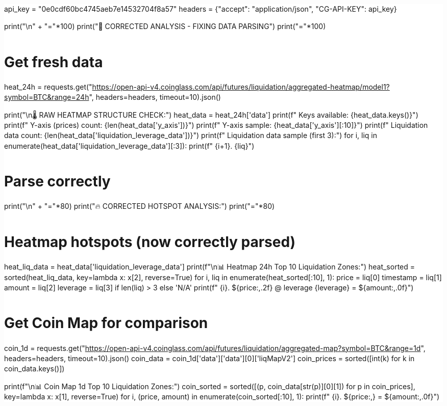 api_key = "0e0cdf60bc4745aeb7e14532704f8a57"
headers = {"accept": "application/json", "CG-API-KEY": api_key}

print("\n" + "="*100)
print("🔧 CORRECTED ANALYSIS - FIXING DATA PARSING")
print("="*100)

# Get fresh data

heat_24h = requests.get("<https://open-api-v4.coinglass.com/api/futures/liquidation/aggregated-heatmap/model1?symbol=BTC&range=24h>", headers=headers, timeout=10).json()

print("\n🌡️  RAW HEATMAP STRUCTURE CHECK:")
heat_data = heat_24h['data']
print(f"   Keys available: {heat_data.keys()}")
print(f"   Y-axis (prices) count: {len(heat_data['y_axis'])}")
print(f"   Y-axis sample: {heat_data['y_axis'][:10]}")
print(f"   Liquidation data count: {len(heat_data['liquidation_leverage_data'])}")
print(f"   Liquidation data sample (first 3):")
for i, liq in enumerate(heat_data['liquidation_leverage_data'][:3]):
    print(f"      {i+1}. {liq}")

# Parse correctly

print("\n" + "="*80)
print("🔥 CORRECTED HOTSPOT ANALYSIS:")
print("="*80)

# Heatmap hotspots (now correctly parsed)

heat_liq_data = heat_data['liquidation_leverage_data']
print(f"\n📊 Heatmap 24h Top 10 Liquidation Zones:")
heat_sorted = sorted(heat_liq_data, key=lambda x: x[2], reverse=True)
for i, liq in enumerate(heat_sorted[:10], 1):
    price = liq[0]
    timestamp = liq[1]
    amount = liq[2]
    leverage = liq[3] if len(liq) > 3 else 'N/A'
    print(f"   {i}. ${price:,.2f} @ leverage {leverage} = ${amount:,.0f}")

# Get Coin Map for comparison

coin_1d = requests.get("<https://open-api-v4.coinglass.com/api/futures/liquidation/aggregated-map?symbol=BTC&range=1d>", headers=headers, timeout=10).json()
coin_data = coin_1d['data']['data'][0]['liqMapV2']
coin_prices = sorted([int(k) for k in coin_data.keys()])

print(f"\n📊 Coin Map 1d Top 10 Liquidation Zones:")
coin_sorted = sorted([(p, coin_data[str(p)][0][1]) for p in coin_prices], key=lambda x: x[1], reverse=True)
for i, (price, amount) in enumerate(coin_sorted[:10], 1):
    print(f"   {i}. ${price:,} = ${amount:,.0f}")
